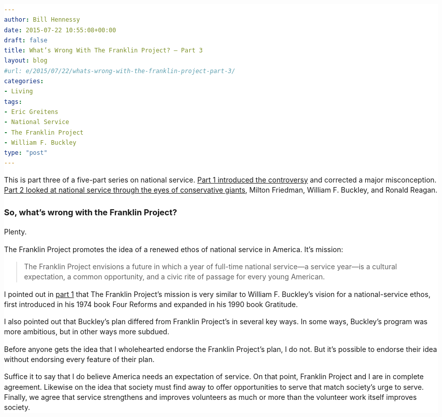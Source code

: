 ```yaml
---
author: Bill Hennessy
date: 2015-07-22 10:55:08+00:00
draft: false
title: What’s Wrong With The Franklin Project? – Part 3
layout: blog
#url: e/2015/07/22/whats-wrong-with-the-franklin-project-part-3/
categories:
- Living
tags:
- Eric Greitens
- National Service
- The Franklin Project
- William F. Buckley
type: "post"
---
```


This is part three of a five-part series on national service. [Part 1 introduced the controversy](https://hennessysview.com/2015/07/20/fact-and-fiction-of-the-franklin-project-part-1/) and corrected a major misconception. [Part 2 looked at national service through the eyes of conservative giants](https://hennessysview.com/2015/07/21/buckley-vs-friedman-on-service-part-2/), Milton Friedman, William F. Buckley, and Ronald Reagan.



### So, what’s wrong with the Franklin Project?



Plenty.

The Franklin Project promotes the idea of a renewed ethos of national service in America. It’s mission:



> The Franklin Project envisions a future in which a year of full-time national service—a service year—is a cultural expectation, a common opportunity, and a civic rite of passage for every young American.



I pointed out in [part 1](https://hennessysview.com/2015/07/20/fact-and-fiction-of-the-franklin-project-part-1/) that The Franklin Project’s mission is very similar to William F. Buckley’s vision for a national-service ethos, first introduced in his 1974 book Four Reforms and expanded in his 1990 book Gratitude.

I also pointed out that Buckley’s plan differed from Franklin Project’s in several key ways. In some ways, Buckley’s program was more ambitious, but in other ways more subdued.

Before anyone gets the idea that I wholehearted endorse the Franklin Project’s plan, I do not. But it’s possible to endorse their idea without endorsing every feature of their plan.

Suffice it to say that I do believe America needs an expectation of service. On that point, Franklin Project and I are in complete agreement. Likewise on the idea that society must find away to offer opportunities to serve that match society’s urge to serve. Finally, we agree that service strengthens and improves volunteers as much or more than the volunteer work itself improves society.

